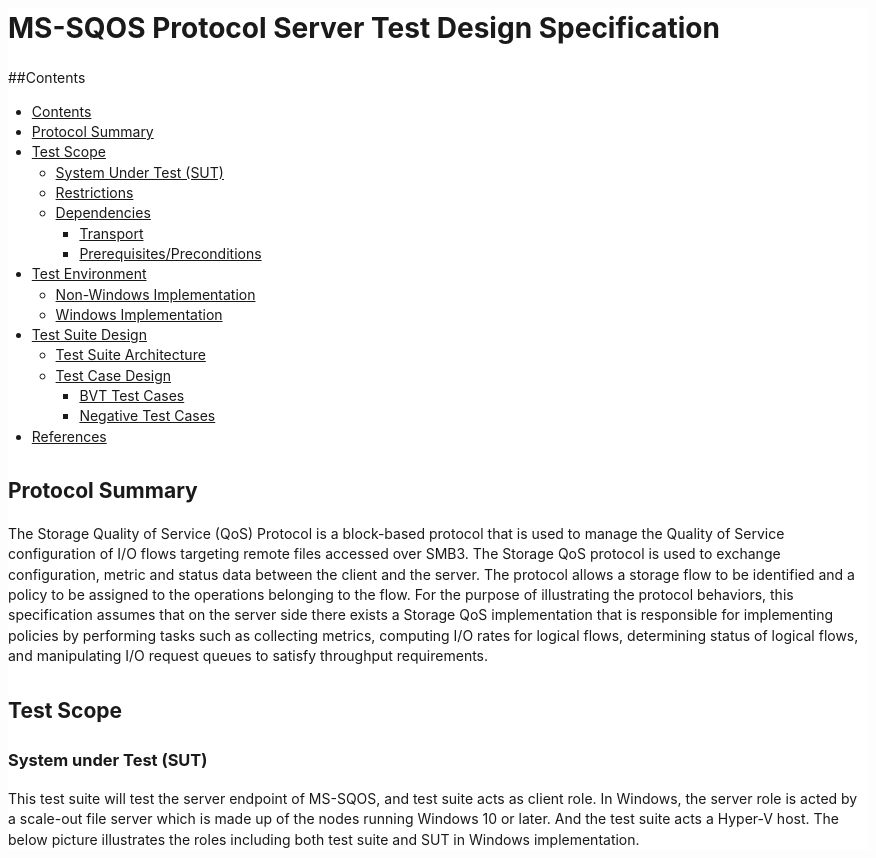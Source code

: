 ﻿# MS-SQOS Protocol Server Test Design Specification 

##Contents
* [Contents](#_Toc427583960)
* [Protocol Summary](#_Toc427583961)
* [Test Scope](#_Toc427583962)
    * [System Under Test (SUT)](#_Toc427583963)
    * [Restrictions](#_Toc427583964)
    * [Dependencies](#_Toc427583965)
		* [Transport](#_Toc427583966)
		* [Prerequisites/Preconditions](#_Toc427583967)
* [Test Environment](#_Toc427583968)
    * [Non-Windows Implementation](#_Toc427583969)
    * [Windows Implementation](#_Toc427583970)
* [Test Suite Design](#_Toc427583971)
    * [Test Suite Architecture](#_Toc427583972)
    * [Test Case Design](#_Toc427583973)
		* [BVT Test Cases](#_Toc427583974)
		* [Negative Test Cases](#_Toc427583975)
* [References](#_Toc427583976)

## <a name="_Toc427583961"/>Protocol Summary
The Storage Quality of Service (QoS) Protocol is a block-based protocol that is used to manage the Quality of Service configuration of I/O flows targeting remote files accessed over SMB3.
The Storage QoS protocol is used to exchange configuration, metric and status data between the client and the server. The protocol allows a storage flow to be identified and a policy to be assigned to the operations belonging to the flow. For the purpose of illustrating the protocol behaviors, this specification assumes that on the server side there exists a Storage QoS implementation that is responsible for implementing policies by performing tasks such as collecting metrics, computing I/O rates for logical flows, determining status of logical flows, and manipulating I/O request queues to satisfy throughput requirements.

## <a name="_Toc427583962"/>Test Scope

### <a name="_Toc427583963"/>System under Test (SUT)
This test suite will test the server endpoint of MS-SQOS, and test suite acts as client role.
In Windows, the server role is acted by a scale-out file server which is made up of the nodes running Windows 10 or later. And the test suite acts a Hyper-V host. The below picture illustrates the roles including both test suite and SUT in Windows implementation. 
